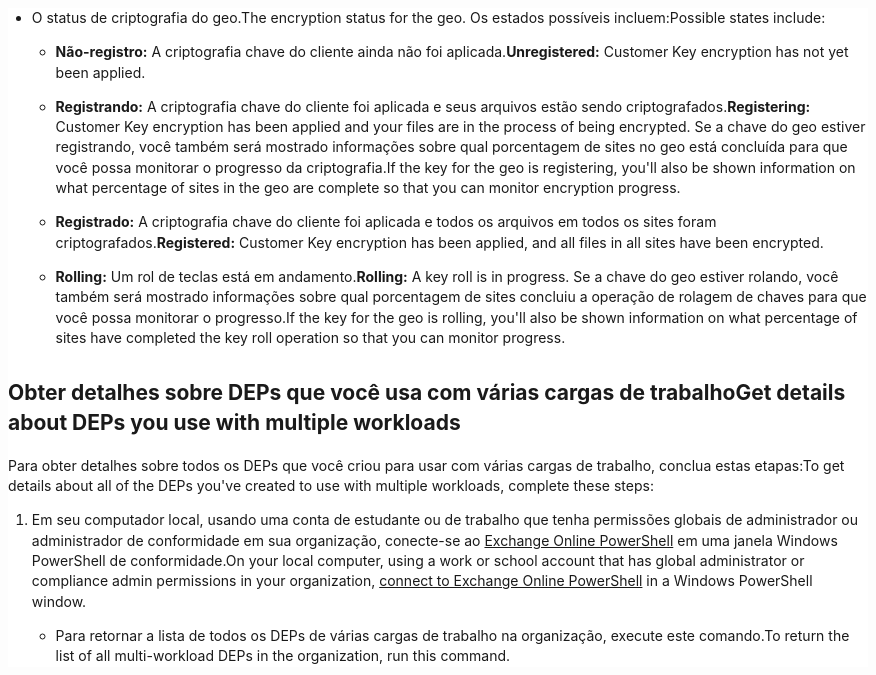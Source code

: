 - <span data-ttu-id="2b609-231">O status de criptografia do geo.</span><span class="sxs-lookup"><span data-stu-id="2b609-231">The encryption status for the geo.</span></span> <span data-ttu-id="2b609-232">Os estados possíveis incluem:</span><span class="sxs-lookup"><span data-stu-id="2b609-232">Possible states include:</span></span>

  - <span data-ttu-id="2b609-233">**Não-registro:** A criptografia chave do cliente ainda não foi aplicada.</span><span class="sxs-lookup"><span data-stu-id="2b609-233">**Unregistered:** Customer Key encryption has not yet been applied.</span></span>

  - <span data-ttu-id="2b609-234">**Registrando:** A criptografia chave do cliente foi aplicada e seus arquivos estão sendo criptografados.</span><span class="sxs-lookup"><span data-stu-id="2b609-234">**Registering:** Customer Key encryption has been applied and your files are in the process of being encrypted.</span></span> <span data-ttu-id="2b609-235">Se a chave do geo estiver registrando, você também será mostrado informações sobre qual porcentagem de sites no geo está concluída para que você possa monitorar o progresso da criptografia.</span><span class="sxs-lookup"><span data-stu-id="2b609-235">If the key for the geo is registering, you'll also be shown information on what percentage of sites in the geo are complete so that you can monitor encryption progress.</span></span>

  - <span data-ttu-id="2b609-236">**Registrado:** A criptografia chave do cliente foi aplicada e todos os arquivos em todos os sites foram criptografados.</span><span class="sxs-lookup"><span data-stu-id="2b609-236">**Registered:** Customer Key encryption has been applied, and all files in all sites have been encrypted.</span></span>

  - <span data-ttu-id="2b609-237">**Rolling:** Um rol de teclas está em andamento.</span><span class="sxs-lookup"><span data-stu-id="2b609-237">**Rolling:** A key roll is in progress.</span></span> <span data-ttu-id="2b609-238">Se a chave do geo estiver rolando, você também será mostrado informações sobre qual porcentagem de sites concluiu a operação de rolagem de chaves para que você possa monitorar o progresso.</span><span class="sxs-lookup"><span data-stu-id="2b609-238">If the key for the geo is rolling, you'll also be shown information on what percentage of sites have completed the key roll operation so that you can monitor progress.</span></span>

## <a name="get-details-about-deps-you-use-with-multiple-workloads"></a><span data-ttu-id="2b609-239">Obter detalhes sobre DEPs que você usa com várias cargas de trabalho</span><span class="sxs-lookup"><span data-stu-id="2b609-239">Get details about DEPs you use with multiple workloads</span></span>

<span data-ttu-id="2b609-240">Para obter detalhes sobre todos os DEPs que você criou para usar com várias cargas de trabalho, conclua estas etapas:</span><span class="sxs-lookup"><span data-stu-id="2b609-240">To get details about all of the DEPs you've created to use with multiple workloads, complete these steps:</span></span>

1. <span data-ttu-id="2b609-241">Em seu computador local, usando uma conta de estudante ou de trabalho que tenha permissões globais de administrador ou administrador de conformidade em sua organização, conecte-se ao [Exchange Online PowerShell](/powershell/exchange/connect-to-exchange-online-powershell) em uma janela Windows PowerShell de conformidade.</span><span class="sxs-lookup"><span data-stu-id="2b609-241">On your local computer, using a work or school account that has global administrator or compliance admin permissions in your organization, [connect to Exchange Online PowerShell](/powershell/exchange/connect-to-exchange-online-powershell) in a Windows PowerShell window.</span></span>

   - <span data-ttu-id="2b609-242">Para retornar a lista de todos os DEPs de várias cargas de trabalho na organização, execute este comando.</span><span class="sxs-lookup"><span data-stu-id="2b609-242">To return the list of all multi-workload DEPs in the organization, run this command.</span></span>
